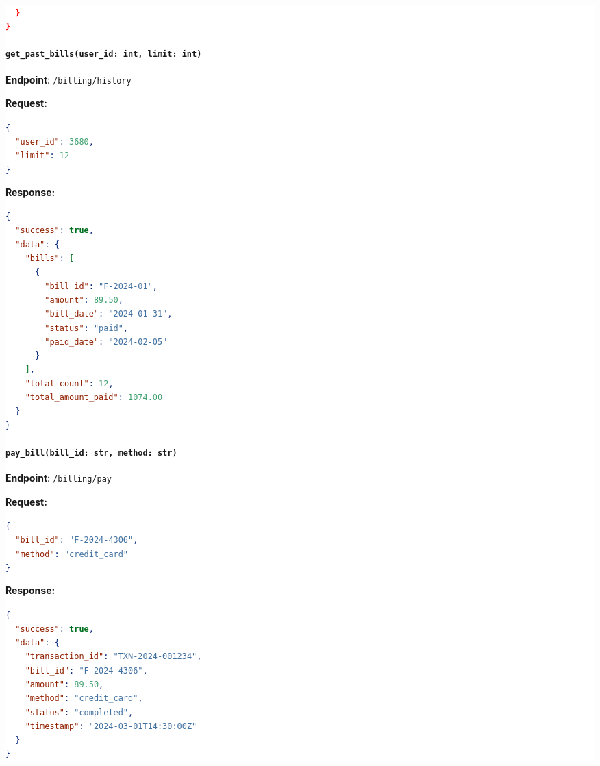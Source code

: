 ```json
  }
}
```

#### `get_past_bills(user_id: int, limit: int)`
**Endpoint**: `/billing/history`

**Request:**
```json
{
  "user_id": 3680,
  "limit": 12
}
```

**Response:**
```json
{
  "success": true,
  "data": {
    "bills": [
      {
        "bill_id": "F-2024-01",
        "amount": 89.50,
        "bill_date": "2024-01-31",
        "status": "paid",
        "paid_date": "2024-02-05"
      }
    ],
    "total_count": 12,
    "total_amount_paid": 1074.00
  }
}
```

#### `pay_bill(bill_id: str, method: str)`
**Endpoint**: `/billing/pay`

**Request:**
```json
{
  "bill_id": "F-2024-4306",
  "method": "credit_card"
}
```

**Response:**
```json
{
  "success": true,
  "data": {
    "transaction_id": "TXN-2024-001234",
    "bill_id": "F-2024-4306", 
    "amount": 89.50,
    "method": "credit_card",
    "status": "completed",
    "timestamp": "2024-03-01T14:30:00Z"
  }
}
```
